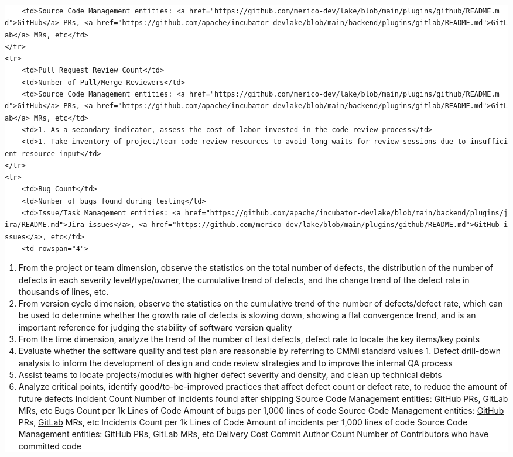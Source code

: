         <td>Source Code Management entities: <a href="https://github.com/merico-dev/lake/blob/main/plugins/github/README.md">GitHub</a> PRs, <a href="https://github.com/apache/incubator-devlake/blob/main/backend/plugins/gitlab/README.md">GitLab</a> MRs, etc</td>
    </tr>
    <tr>
        <td>Pull Request Review Count</td>
        <td>Number of Pull/Merge Reviewers</td>
        <td>Source Code Management entities: <a href="https://github.com/merico-dev/lake/blob/main/plugins/github/README.md">GitHub</a> PRs, <a href="https://github.com/apache/incubator-devlake/blob/main/backend/plugins/gitlab/README.md">GitLab</a> MRs, etc</td>
        <td>1. As a secondary indicator, assess the cost of labor invested in the code review process</td>
        <td>1. Take inventory of project/team code review resources to avoid long waits for review sessions due to insufficient resource input</td>
    </tr>
    <tr>
        <td>Bug Count</td>
        <td>Number of bugs found during testing</td>
        <td>Issue/Task Management entities: <a href="https://github.com/apache/incubator-devlake/blob/main/backend/plugins/jira/README.md">Jira issues</a>, <a href="https://github.com/merico-dev/lake/blob/main/plugins/github/README.md">GitHub issues</a>, etc</td>
        <td rowspan="4">
1. From the project or team dimension, observe the statistics on the total number of defects, the distribution of the number of defects in each severity level/type/owner, the cumulative trend of defects, and the change trend of the defect rate in thousands of lines, etc.<br/>
2. From version cycle dimension, observe the statistics on the cumulative trend of the number of defects/defect rate, which can be used to determine whether the growth rate of defects is slowing down, showing a flat convergence trend, and is an important reference for judging the stability of software version quality<br/>
3. From the time dimension, analyze the trend of the number of test defects, defect rate to locate the key items/key points<br/>
4. Evaluate whether the software quality and test plan are reasonable by referring to CMMI standard values</td>
        <td rowspan="4">1. Defect drill-down analysis to inform the development of design and code review strategies and to improve the internal QA process<br/>
2. Assist teams to locate projects/modules with higher defect severity and density, and clean up technical debts<br/>
3. Analyze critical points, identify good/to-be-improved practices that affect defect count or defect rate, to reduce the amount of future defects</td>
    </tr>
    <tr>
        <td>Incident Count</td>
        <td>Number of Incidents found after shipping</td>
        <td>Source Code Management entities: <a href="https://github.com/merico-dev/lake/blob/main/plugins/github/README.md">GitHub</a> PRs, <a href="https://github.com/apache/incubator-devlake/blob/main/backend/plugins/gitlab/README.md">GitLab</a> MRs, etc</td>
    </tr>
    <tr>
        <td>Bugs Count per 1k Lines of Code</td>
        <td>Amount of bugs per 1,000 lines of code</td>
        <td>Source Code Management entities: <a href="https://github.com/merico-dev/lake/blob/main/plugins/github/README.md">GitHub</a> PRs, <a href="https://github.com/apache/incubator-devlake/blob/main/backend/plugins/gitlab/README.md">GitLab</a> MRs, etc</td>
    </tr>
    <tr>
        <td>Incidents Count per 1k Lines of Code</td>
        <td>Amount of incidents per 1,000 lines of code</td>
        <td>Source Code Management entities: <a href="https://github.com/merico-dev/lake/blob/main/plugins/github/README.md">GitHub</a> PRs, <a href="https://github.com/apache/incubator-devlake/blob/main/backend/plugins/gitlab/README.md">GitLab</a> MRs, etc</td>
    </tr>
    <tr>
        <td>Delivery Cost</td>
        <td>Commit Author Count</td>
        <td>Number of Contributors who have committed code</td>
